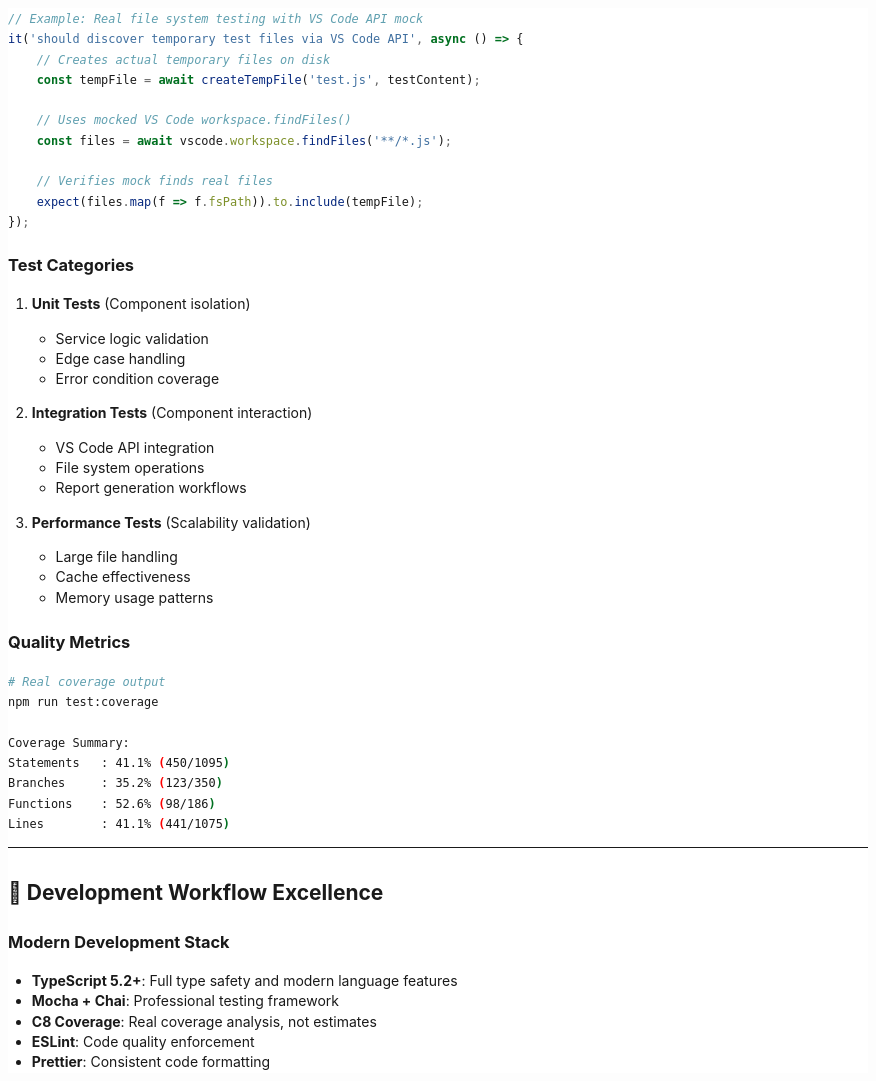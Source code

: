```typescript
// Example: Real file system testing with VS Code API mock
it('should discover temporary test files via VS Code API', async () => {
    // Creates actual temporary files on disk
    const tempFile = await createTempFile('test.js', testContent);
    
    // Uses mocked VS Code workspace.findFiles()
    const files = await vscode.workspace.findFiles('**/*.js');
    
    // Verifies mock finds real files
    expect(files.map(f => f.fsPath)).to.include(tempFile);
});
```

### **Test Categories**
1. **Unit Tests** (Component isolation)
   - Service logic validation
   - Edge case handling
   - Error condition coverage

2. **Integration Tests** (Component interaction)  
   - VS Code API integration
   - File system operations
   - Report generation workflows

3. **Performance Tests** (Scalability validation)
   - Large file handling
   - Cache effectiveness
   - Memory usage patterns

### **Quality Metrics**
```bash
# Real coverage output
npm run test:coverage

Coverage Summary:
Statements   : 41.1% (450/1095)
Branches     : 35.2% (123/350) 
Functions    : 52.6% (98/186)
Lines        : 41.1% (441/1075)
```

---

## 🚀 **Development Workflow Excellence**

### **Modern Development Stack**
- **TypeScript 5.2+**: Full type safety and modern language features
- **Mocha + Chai**: Professional testing framework
- **C8 Coverage**: Real coverage analysis, not estimates  
- **ESLint**: Code quality enforcement
- **Prettier**: Consistent code formatting
